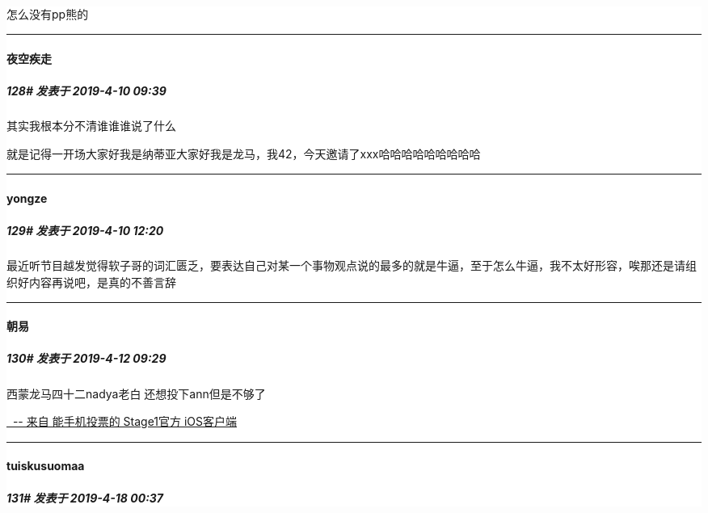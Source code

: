 


怎么没有pp熊的







-----

####  夜空疾走  
##### 128#       发表于 2019-4-10 09:39




其实我根本分不清谁谁谁说了什么

就是记得一开场大家好我是纳蒂亚大家好我是龙马，我42，今天邀请了xxx哈哈哈哈哈哈哈哈哈







-----

####  yongze  
##### 129#       发表于 2019-4-10 12:20




最近听节目越发觉得软子哥的词汇匮乏，要表达自己对某一个事物观点说的最多的就是牛逼，至于怎么牛逼，我不太好形容，唉那还是请组织好内容再说吧，是真的不善言辞







-----

####  朝易  
##### 130#       发表于 2019-4-12 09:29




西蒙龙马四十二nadya老白
还想投下ann但是不够了

[  -- 来自 能手机投票的 Stage1官方 iOS客户端](https://itunes.apple.com/fi/app/saraba1st/id1221237470?mt=8)







-----

####  tuiskusuomaa  
##### 131#       发表于 2019-4-18 00:37

